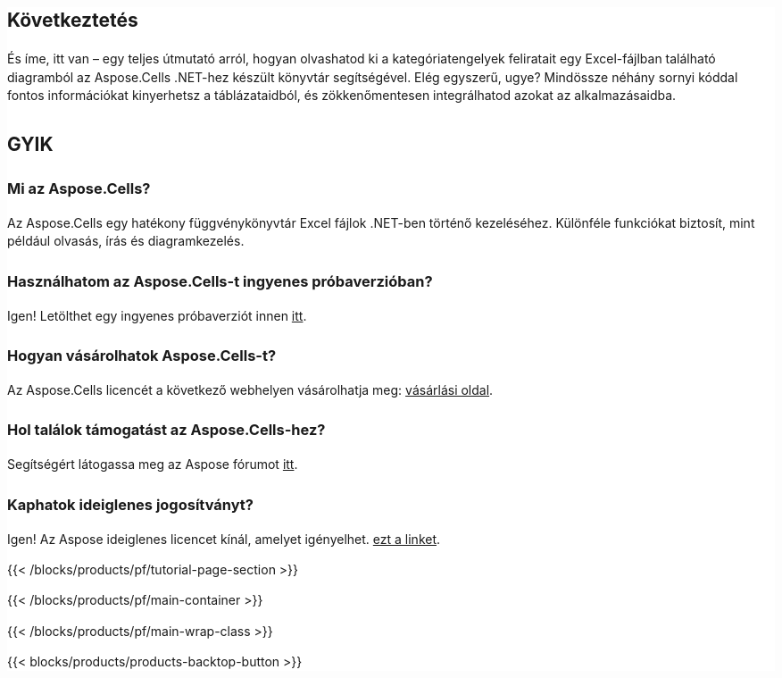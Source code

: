 ## Következtetés

És íme, itt van – egy teljes útmutató arról, hogyan olvashatod ki a kategóriatengelyek feliratait egy Excel-fájlban található diagramból az Aspose.Cells .NET-hez készült könyvtár segítségével. Elég egyszerű, ugye? Mindössze néhány sornyi kóddal fontos információkat kinyerhetsz a táblázataidból, és zökkenőmentesen integrálhatod azokat az alkalmazásaidba.

## GYIK

### Mi az Aspose.Cells?
Az Aspose.Cells egy hatékony függvénykönyvtár Excel fájlok .NET-ben történő kezeléséhez. Különféle funkciókat biztosít, mint például olvasás, írás és diagramkezelés.

### Használhatom az Aspose.Cells-t ingyenes próbaverzióban?
Igen! Letölthet egy ingyenes próbaverziót innen [itt](https://releases.aspose.com/).

### Hogyan vásárolhatok Aspose.Cells-t?
Az Aspose.Cells licencét a következő webhelyen vásárolhatja meg: [vásárlási oldal](https://purchase.aspose.com/buy).

### Hol találok támogatást az Aspose.Cells-hez?
Segítségért látogassa meg az Aspose fórumot [itt](https://forum.aspose.com/c/cells/9).

### Kaphatok ideiglenes jogosítványt?
Igen! Az Aspose ideiglenes licencet kínál, amelyet igényelhet. [ezt a linket](https://purchase.aspose.com/temporary-license/).

{{< /blocks/products/pf/tutorial-page-section >}}

{{< /blocks/products/pf/main-container >}}

{{< /blocks/products/pf/main-wrap-class >}}

{{< blocks/products/products-backtop-button >}}